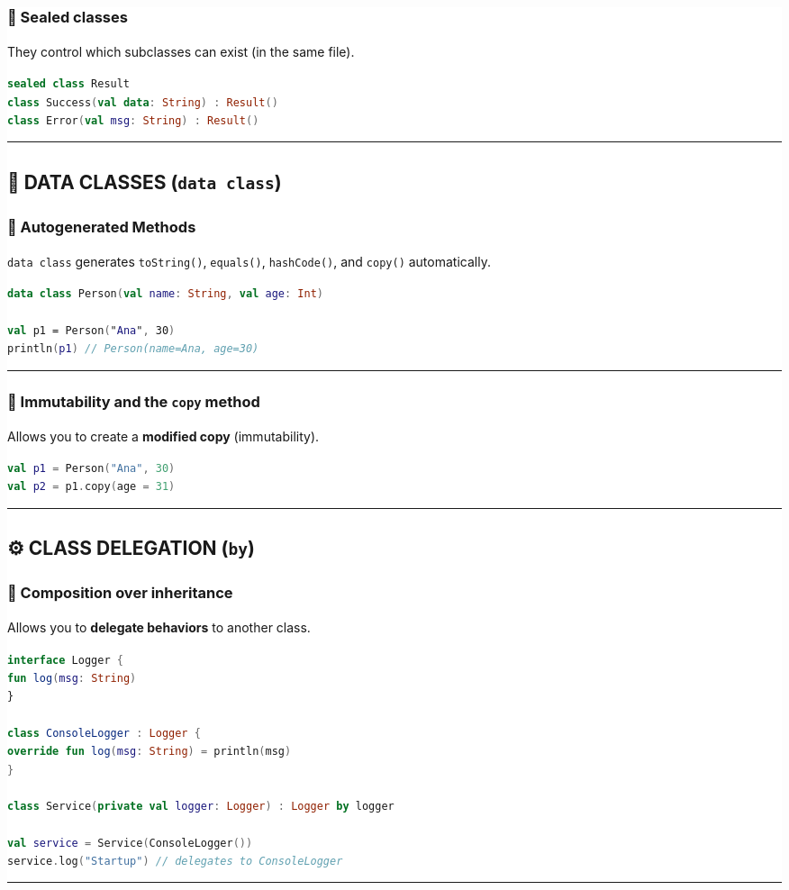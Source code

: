 ### 🔹 Sealed classes

They control which subclasses can exist (in the same file).

```kotlin
sealed class Result
class Success(val data: String) : Result()
class Error(val msg: String) : Result()
```

---

## 🧾 **DATA CLASSES (`data class`)**

### 🔹 Autogenerated Methods

`data class` generates `toString()`, `equals()`, `hashCode()`, and `copy()` automatically.

```kotlin
data class Person(val name: String, val age: Int)

val p1 = Person("Ana", 30)
println(p1) // Person(name=Ana, age=30)
```

---

### 🔹 Immutability and the `copy` method

Allows you to create a **modified copy** (immutability).

```kotlin
val p1 = Person("Ana", 30)
val p2 = p1.copy(age = 31)
```

---

## ⚙️ **CLASS DELEGATION (`by`)**

### 🔹 Composition over inheritance

Allows you to **delegate behaviors** to another class.

```kotlin
interface Logger {
fun log(msg: String)
}

class ConsoleLogger : Logger {
override fun log(msg: String) = println(msg)
}

class Service(private val logger: Logger) : Logger by logger

val service = Service(ConsoleLogger())
service.log("Startup") // delegates to ConsoleLogger
```

---